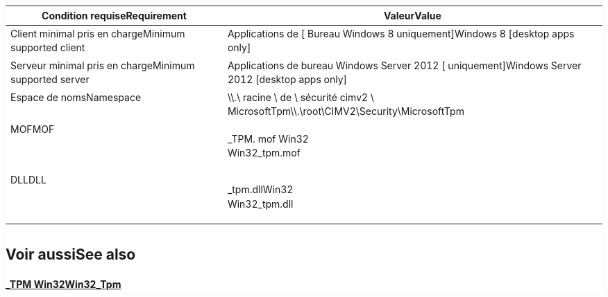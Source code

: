 

| <span data-ttu-id="de64f-184">Condition requise</span><span class="sxs-lookup"><span data-stu-id="de64f-184">Requirement</span></span> | <span data-ttu-id="de64f-185">Valeur</span><span class="sxs-lookup"><span data-stu-id="de64f-185">Value</span></span> |
|-------------------------------------|-------------------------------------------------------------------------------------------|
| <span data-ttu-id="de64f-186">Client minimal pris en charge</span><span class="sxs-lookup"><span data-stu-id="de64f-186">Minimum supported client</span></span><br/> | <span data-ttu-id="de64f-187">Applications de \[ Bureau Windows 8 uniquement\]</span><span class="sxs-lookup"><span data-stu-id="de64f-187">Windows 8 \[desktop apps only\]</span></span><br/>                                                |
| <span data-ttu-id="de64f-188">Serveur minimal pris en charge</span><span class="sxs-lookup"><span data-stu-id="de64f-188">Minimum supported server</span></span><br/> | <span data-ttu-id="de64f-189">Applications de bureau Windows Server 2012 \[ uniquement\]</span><span class="sxs-lookup"><span data-stu-id="de64f-189">Windows Server 2012 \[desktop apps only\]</span></span><br/>                                      |
| <span data-ttu-id="de64f-190">Espace de noms</span><span class="sxs-lookup"><span data-stu-id="de64f-190">Namespace</span></span><br/>                | <span data-ttu-id="de64f-191">\\\\.\\ racine \\ de \\ sécurité cimv2 \\ MicrosoftTpm</span><span class="sxs-lookup"><span data-stu-id="de64f-191">\\\\.\\root\\CIMV2\\Security\\MicrosoftTpm</span></span><br/>                                     |
| <span data-ttu-id="de64f-192">MOF</span><span class="sxs-lookup"><span data-stu-id="de64f-192">MOF</span></span><br/>                      | <dl> <span data-ttu-id="de64f-193"><dt>\_TPM. mof Win32</dt></span><span class="sxs-lookup"><span data-stu-id="de64f-193"><dt>Win32\_tpm.mof</dt></span></span> </dl> |
| <span data-ttu-id="de64f-194">DLL</span><span class="sxs-lookup"><span data-stu-id="de64f-194">DLL</span></span><br/>                      | <dl> <span data-ttu-id="de64f-195"><dt>\_tpm.dllWin32</dt></span><span class="sxs-lookup"><span data-stu-id="de64f-195"><dt>Win32\_tpm.dll</dt></span></span> </dl> |



## <a name="see-also"></a><span data-ttu-id="de64f-196">Voir aussi</span><span class="sxs-lookup"><span data-stu-id="de64f-196">See also</span></span>

<dl> <dt>

[<span data-ttu-id="de64f-197">**\_TPM Win32**</span><span class="sxs-lookup"><span data-stu-id="de64f-197">**Win32\_Tpm**</span></span>](win32-tpm.md)
</dt> </dl>

 

 
